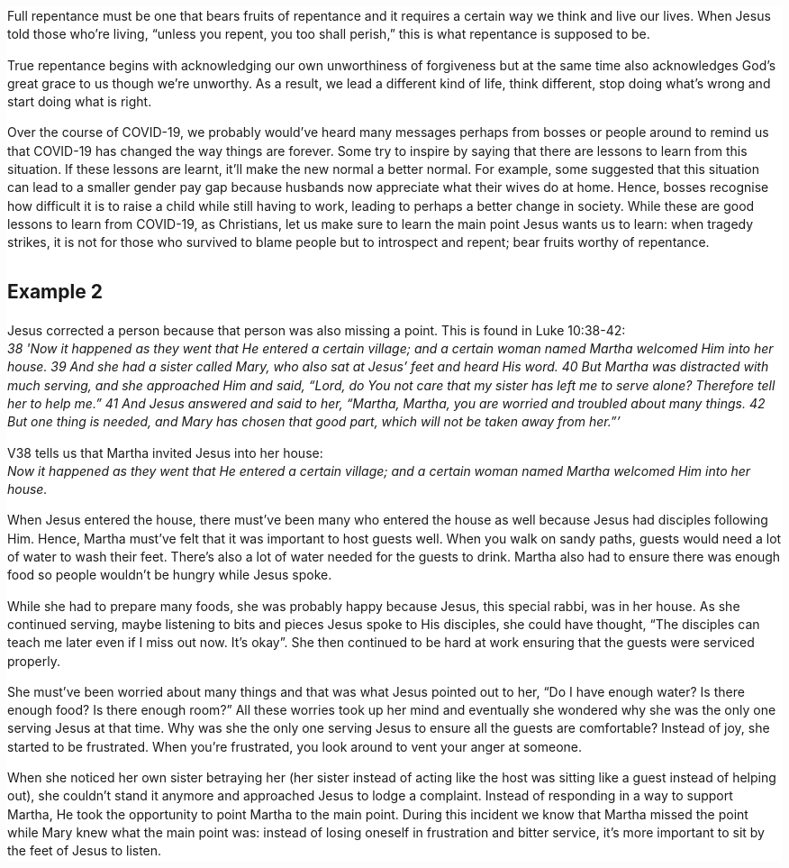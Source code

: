 Full repentance must be one that bears fruits of repentance and it requires a certain way we think and live our lives. When Jesus told those who’re living, “unless you repent, you too shall perish,” this is what repentance is supposed to be. 

True repentance begins with acknowledging our own unworthiness of forgiveness but at the same time also acknowledges God’s great grace to us though we’re unworthy. As a result, we lead a different kind of life, think different, stop doing what’s wrong and start doing what is right. 

Over the course of COVID-19, we probably would’ve heard many messages perhaps from bosses or people around to remind us that COVID-19 has changed the way things are forever. Some try to inspire by saying that there are lessons to learn from this situation. If these lessons are learnt, it’ll make the new normal a better normal. For example, some suggested that this situation can lead to a smaller gender pay gap because husbands now appreciate what their wives do at home. Hence, bosses recognise how difficult it is to raise a child while still having to work, leading to perhaps a better change in society. While these are good lessons to learn from COVID-19, as Christians, let us make sure to learn the main point Jesus wants us to learn: when tragedy strikes, it is not for those who survived to blame people but to introspect and repent; bear fruits worthy of repentance. 

## Example 2 
Jesus corrected a person because that person was also missing a point. This is found in Luke 10:38-42:  
*38 'Now it happened as they went that He entered a certain village; and a certain woman named Martha welcomed Him into her house. 
39 And she had a sister called Mary, who also sat at Jesus’ feet and heard His word. 
40 But Martha was distracted with much serving, and she approached Him and said, “Lord, do You not care that my sister has left me to serve alone? Therefore tell her to help me.” 
41 And Jesus answered and said to her, “Martha, Martha, you are worried and troubled about many things. 
42 But one thing is needed, and Mary has chosen that good part, which will not be taken away from her.”’*

V38 tells us that Martha invited Jesus into her house:  
*Now it happened as they went that He entered a certain village; and a certain woman named Martha welcomed Him into her house.*

When Jesus entered the house, there must’ve been many who entered the house as well because Jesus had disciples following Him. Hence, Martha must’ve felt that it was important to host guests well. When you walk on sandy paths, guests would need a lot of water to wash their feet. There’s also a lot of water needed for the guests to drink. Martha also had to ensure there was enough food so people wouldn’t be hungry while Jesus spoke. 

While she had to prepare many foods, she was probably happy because Jesus, this special rabbi, was in her house. As she continued serving, maybe listening to bits and pieces Jesus spoke to His disciples, she could have thought, “The disciples can teach me later even if I miss out now. It’s okay”. She then continued to be hard at work ensuring that the guests were serviced properly. 

She must’ve been worried about many things and that was what Jesus pointed out to her, “Do I have enough water? Is there enough food? Is there enough room?” All these worries took up her mind and eventually she wondered why she was the only one serving Jesus at that time. Why was she the only one serving Jesus to ensure all the guests are comfortable? Instead of joy, she started to be frustrated. When you’re frustrated, you look around to vent your anger at someone. 

When she noticed her own sister betraying her (her sister instead of acting like the host was sitting like a guest instead of helping out), she couldn’t stand it anymore and approached Jesus to lodge a complaint. Instead of responding in a way to support Martha, He took the opportunity to point Martha to the main point. During this incident we know that Martha missed the point while Mary knew what the main point was: instead of losing oneself in frustration and bitter service, it’s more important to sit by the feet of Jesus to listen. 
